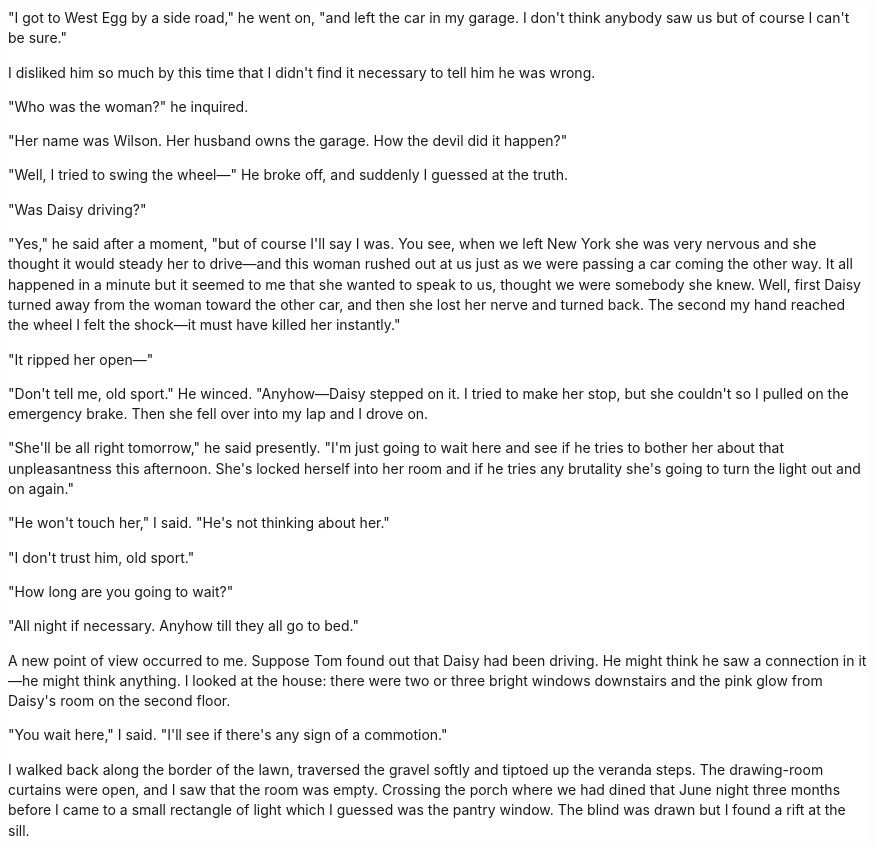 "I got to West Egg by a side road," he went on, "and left the car in
my garage. I don't think anybody saw us but of course I can't be
sure."

I disliked him so much by this time that I didn't find it necessary
to tell him he was wrong.

"Who was the woman?" he inquired.

"Her name was Wilson. Her husband owns the garage. How the devil did
it happen?"

"Well, I tried to swing the wheel—" He broke off, and suddenly I
guessed at the truth.

"Was Daisy driving?"

"Yes," he said after a moment, "but of course I'll say I was. You
see, when we left New York she was very nervous and she thought it
would steady her to drive—and this woman rushed out at us just as we
were passing a car coming the other way. It all happened in a minute
but it seemed to me that she wanted to speak to us, thought we were
somebody she knew. Well, first Daisy turned away from the woman toward
the other car, and then she lost her nerve and turned back. The second
my hand reached the wheel I felt the shock—it must have killed her
instantly."

"It ripped her open—"

"Don't tell me, old sport." He winced. "Anyhow—Daisy stepped on it.
I tried to make her stop, but she couldn't so I pulled on the emergency
brake. Then she fell over into my lap and I drove on.

"She'll be all right tomorrow," he said presently. "I'm just going
to wait here and see if he tries to bother her about that
unpleasantness this afternoon. She's locked herself into her room and
if he tries any brutality she's going to turn the light out and on
again."

"He won't touch her," I said. "He's not thinking about her."

"I don't trust him, old sport."

"How long are you going to wait?"

"All night if necessary. Anyhow till they all go to bed."

A new point of view occurred to me. Suppose Tom found out that Daisy
had been driving. He might think he saw a connection in it—he might
think anything. I looked at the house: there were two or three bright
windows downstairs and the pink glow from Daisy's room on the second
floor.

"You wait here," I said. "I'll see if there's any sign of a
commotion."

I walked back along the border of the lawn, traversed the gravel
softly and tiptoed up the veranda steps. The drawing-room curtains were
open, and I saw that the room was empty. Crossing the porch where we
had dined that June night three months before I came to a small
rectangle of light which I guessed was the pantry window. The blind was
drawn but I found a rift at the sill.
